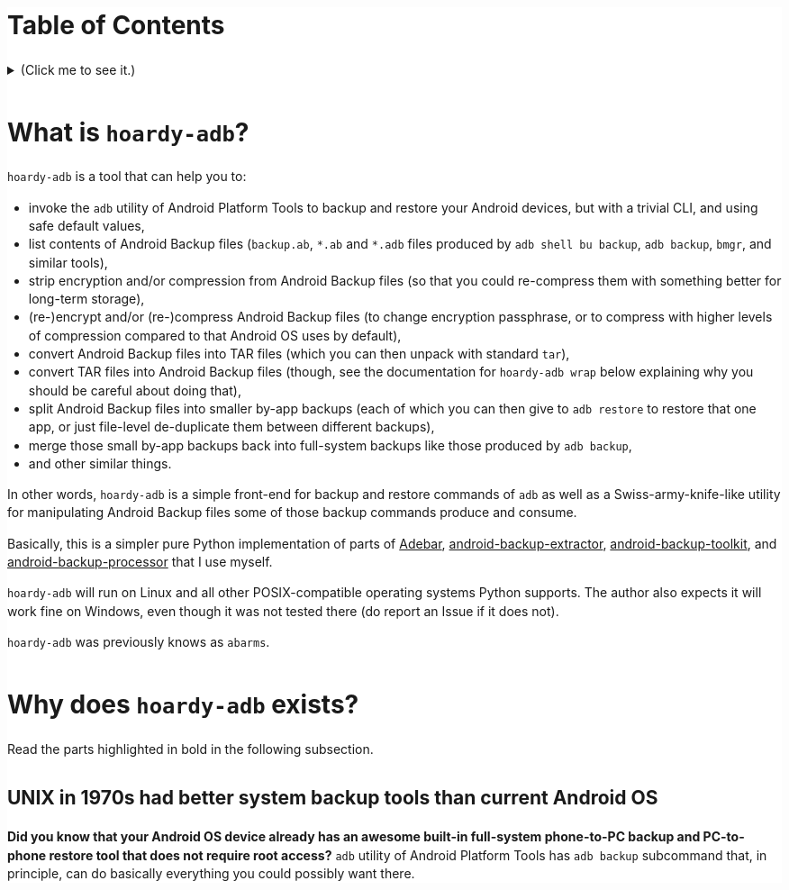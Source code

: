 # Table of Contents
<details><summary>(Click me to see it.)</summary></details>

# What is `hoardy-adb`?

`hoardy-adb` is a tool that can help you to:

- invoke the `adb` utility of Android Platform Tools to backup and restore your Android devices, but with a trivial CLI, and using safe default values,
- list contents of Android Backup files (`backup.ab`, `*.ab` and `*.adb` files produced by `adb shell bu backup`, `adb backup`, `bmgr`, and similar tools),
- strip encryption and/or compression from Android Backup files (so that you could re-compress them with something better for long-term storage),
- (re-)encrypt and/or (re-)compress Android Backup files (to change encryption passphrase, or to compress with higher levels of compression compared to that Android OS uses by default),
- convert Android Backup files into TAR files (which you can then unpack with standard `tar`),
- convert TAR files into Android Backup files (though, see the documentation for `hoardy-adb wrap` below explaining why you should be careful about doing that),
- split Android Backup files into smaller by-app backups (each of which you can then give to `adb restore` to restore that one app, or just file-level de-duplicate them between different backups),
- merge those small by-app backups back into full-system backups like those produced by `adb backup`,
- and other similar things.

In other words, `hoardy-adb` is a simple front-end for backup and restore commands of `adb` as well as a Swiss-army-knife-like utility for manipulating Android Backup files some of those backup commands produce and consume.

Basically, this is a simpler pure Python implementation of parts of [Adebar](https://codeberg.org/izzy/Adebar), [android-backup-extractor](https://github.com/nelenkov/android-backup-extractor), [android-backup-toolkit](https://sourceforge.net/projects/android-backup-toolkit/), and [android-backup-processor](https://sourceforge.net/projects/android-backup-processor/) that I use myself.

`hoardy-adb` will run on Linux and all other POSIX-compatible operating systems Python supports.
The author also expects it will work fine on Windows, even though it was not tested there (do report an Issue if it does not).

`hoardy-adb` was previously knows as `abarms`.

# <span id="why"/>Why does `hoardy-adb` exists?

Read the parts highlighted in bold in the following subsection.

## <span id="adb-backup"/>UNIX in 1970s had better system backup tools than current Android OS

**Did you know that your Android OS device already has an awesome built-in full-system phone-to-PC backup and PC-to-phone restore tool that does not require root access?**
`adb` utility of Android Platform Tools has `adb backup` subcommand that, in principle, can do basically everything you could possibly want there.
